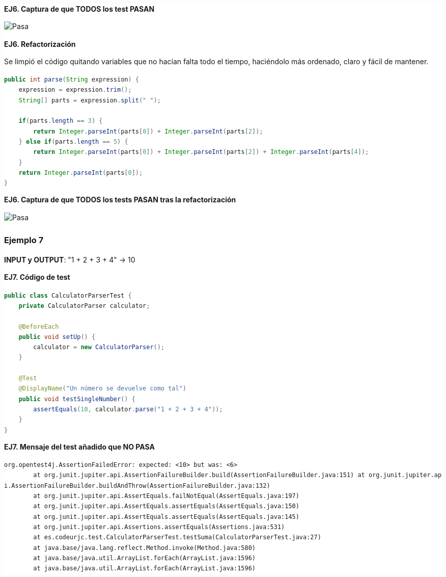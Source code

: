 **EJ6. Captura de que TODOS los test PASAN**

![Pasa](capturas/image6_1.png "Test pasa con implementación inicial")

**EJ6. Refactorización**

Se limpió el código quitando variables que no hacían falta todo el tiempo, haciéndolo más ordenado, claro y fácil de mantener.


```java
public int parse(String expression) {
    expression = expression.trim();
    String[] parts = expression.split(" ");
    
    if(parts.length == 3) {
        return Integer.parseInt(parts[0]) + Integer.parseInt(parts[2]);
    } else if(parts.length == 5) {
        return Integer.parseInt(parts[0]) + Integer.parseInt(parts[2]) + Integer.parseInt(parts[4]);
    }
    return Integer.parseInt(parts[0]);
}
```

**EJ6. Captura de que TODOS los tests PASAN tras la refactorización**

![Pasa](capturas/image6_2.png "Test pasa tras refactorización")

### Ejemplo 7

**INPUT y OUTPUT**: "1 + 2 + 3 + 4" -> 10

**EJ7. Código de test**
```java
public class CalculatorParserTest {
    private CalculatorParser calculator;

    @BeforeEach
    public void setUp() {
        calculator = new CalculatorParser();
    }
    
    @Test
    @DisplayName("Un número se devuelve como tal")
    public void testSingleNumber() {
        assertEquals(10, calculator.parse("1 + 2 + 3 + 4"));
    }
}
```

**EJ7. Mensaje del test añadido que NO PASA**

```log
org.opentest4j.AssertionFailedError: expected: <10> but was: <6>
        at org.junit.jupiter.api.AssertionFailureBuilder.build(AssertionFailureBuilder.java:151) at org.junit.jupiter.api.AssertionFailureBuilder.buildAndThrow(AssertionFailureBuilder.java:132)
        at org.junit.jupiter.api.AssertEquals.failNotEqual(AssertEquals.java:197)
        at org.junit.jupiter.api.AssertEquals.assertEquals(AssertEquals.java:150)
        at org.junit.jupiter.api.AssertEquals.assertEquals(AssertEquals.java:145)
        at org.junit.jupiter.api.Assertions.assertEquals(Assertions.java:531)
        at es.codeurjc.test.CalculatorParserTest.testSuma(CalculatorParserTest.java:27)
        at java.base/java.lang.reflect.Method.invoke(Method.java:580)
        at java.base/java.util.ArrayList.forEach(ArrayList.java:1596)
        at java.base/java.util.ArrayList.forEach(ArrayList.java:1596)
```
